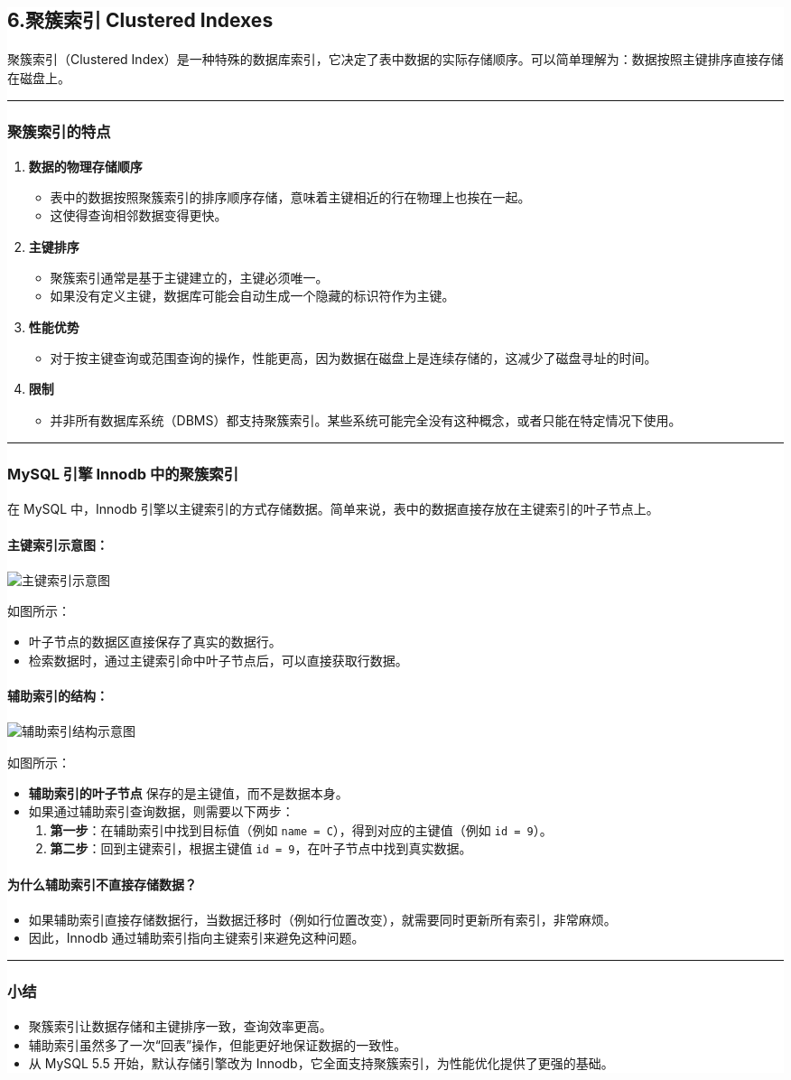 ## 6.聚簇索引 Clustered Indexes

聚簇索引（Clustered Index）是一种特殊的数据库索引，它决定了表中数据的实际存储顺序。可以简单理解为：数据按照主键排序直接存储在磁盘上。

---

### **聚簇索引的特点**
1. **数据的物理存储顺序**
    - 表中的数据按照聚簇索引的排序顺序存储，意味着主键相近的行在物理上也挨在一起。
    - 这使得查询相邻数据变得更快。

2. **主键排序**
    - 聚簇索引通常是基于主键建立的，主键必须唯一。
    - 如果没有定义主键，数据库可能会自动生成一个隐藏的标识符作为主键。

3. **性能优势**
    - 对于按主键查询或范围查询的操作，性能更高，因为数据在磁盘上是连续存储的，这减少了磁盘寻址的时间。

4. **限制**
    - 并非所有数据库系统（DBMS）都支持聚簇索引。某些系统可能完全没有这种概念，或者只能在特定情况下使用。

---

### **MySQL 引擎 Innodb 中的聚簇索引**

在 MySQL 中，Innodb 引擎以主键索引的方式存储数据。简单来说，表中的数据直接存放在主键索引的叶子节点上。

#### 主键索引示意图：

![主键索引示意图](assets/v2-2c72c78c64516f403a42c01e48c90229_1440w.webp)

如图所示：
- 叶子节点的数据区直接保存了真实的数据行。
- 检索数据时，通过主键索引命中叶子节点后，可以直接获取行数据。

#### 辅助索引的结构：

![辅助索引结构示意图](assets/v2-8a95baae6d30a8ddbd11fe2160bd2abe_1440w.webp)

如图所示：
- **辅助索引的叶子节点** 保存的是主键值，而不是数据本身。
- 如果通过辅助索引查询数据，则需要以下两步：
    1. **第一步**：在辅助索引中找到目标值（例如 `name = C`），得到对应的主键值（例如 `id = 9`）。
    2. **第二步**：回到主键索引，根据主键值 `id = 9`，在叶子节点中找到真实数据。

#### 为什么辅助索引不直接存储数据？
- 如果辅助索引直接存储数据行，当数据迁移时（例如行位置改变），就需要同时更新所有索引，非常麻烦。
- 因此，Innodb 通过辅助索引指向主键索引来避免这种问题。

---

### **小结**
- 聚簇索引让数据存储和主键排序一致，查询效率更高。
- 辅助索引虽然多了一次“回表”操作，但能更好地保证数据的一致性。
- 从 MySQL 5.5 开始，默认存储引擎改为 Innodb，它全面支持聚簇索引，为性能优化提供了更强的基础。

